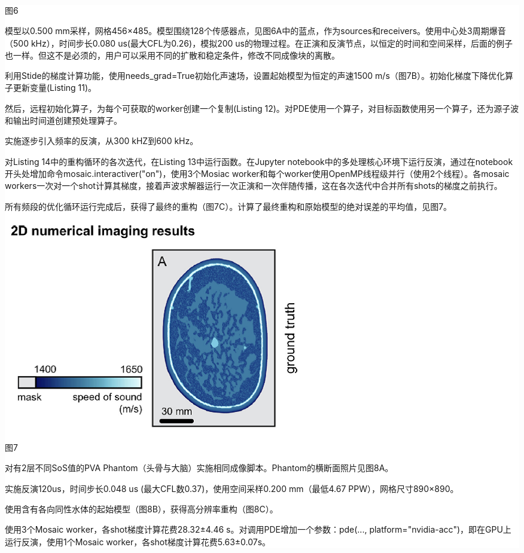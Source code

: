 图6

模型以0.500
mm采样，网格456×485。模型围绕128个传感器点，见图6A中的蓝点，作为sources和receivers。使用中心处3周期爆音（500
kHz），时间步长0.080 us(最大CFL为0.26)，模拟200
us的物理过程。在正演和反演节点，以恒定的时间和空间采样，后面的例子也一样。但这不是必须的，用户可以采用不同的扩散和稳定条件，修改不同成像块的离散。

利用Stide的梯度计算功能，使用needs_grad=True初始化声速场，设置起始模型为恒定的声速1500
m/s（图7B）。初始化梯度下降优化算子更新变量(Listing 11)。

然后，远程初始化算子，为每个可获取的worker创建一个复制(Listing
12)。对PDE使用一个算子，对目标函数使用另一个算子，还为源子波和输出时间道创建预处理算子。

实施逐步引入频率的反演，从300 kHZ到600 kHz。

对Listing 14中的重构循环的各次迭代，在Listing 13中运行函数。在Jupyter
notebook中的多处理核心环境下运行反演，通过在notebook开头处增加命令mosaic.interactiver("on")，使用3个Mosiac
worker和每个worker使用OpenMP线程级并行（使用2个线程）。各mosaic
workers一次对一个shot计算其梯度，接着声波求解器运行一次正演和一次伴随传播，这在各次迭代中合并所有shots的梯度之前执行。

所有频段的优化循环运行完成后，获得了最终的重构（图7C）。计算了最终重构和原始模型的绝对误差的平均值，见图7。

![](./media/image10.png)

图7

对有2层不同SoS值的PVA
Phantom（头骨与大脑）实施相同成像脚本。Phantom的横断面照片见图8A。

实施反演120us，时间步长0.048 us (最大CFL数0.37)，使用空间采样0.200
mm（最低4.67 PPW），网格尺寸890×890。

使用含有各向同性水体的起始模型（图8B），获得高分辨率重构（图8C）。

使用3个Mosaic worker，各shot梯度计算花费28.32±4.46
s。对调用PDE增加一个参数：pde(...,
platform="nvidia-acc")，即在GPU上运行反演，使用1个Mosaic
worker，各shot梯度计算花费5.63±0.07s。
